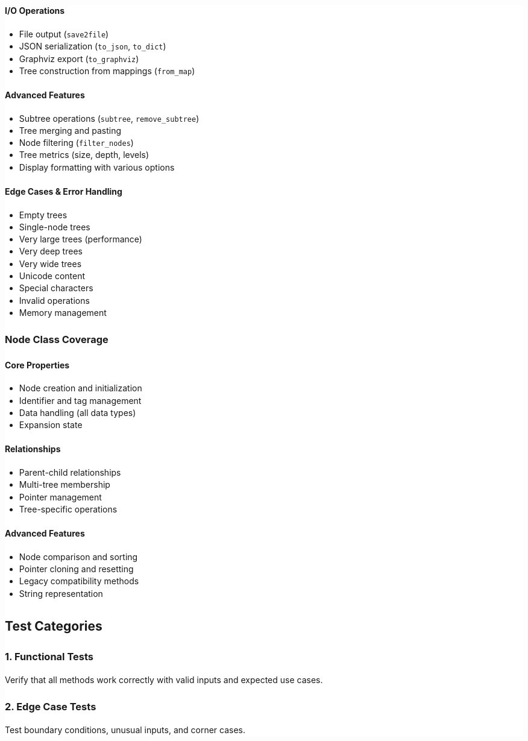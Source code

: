 #### I/O Operations
- File output (`save2file`)
- JSON serialization (`to_json`, `to_dict`)
- Graphviz export (`to_graphviz`)
- Tree construction from mappings (`from_map`)

#### Advanced Features
- Subtree operations (`subtree`, `remove_subtree`)
- Tree merging and pasting
- Node filtering (`filter_nodes`)
- Tree metrics (size, depth, levels)
- Display formatting with various options

#### Edge Cases & Error Handling
- Empty trees
- Single-node trees
- Very large trees (performance)
- Very deep trees
- Very wide trees
- Unicode content
- Special characters
- Invalid operations
- Memory management

### Node Class Coverage

#### Core Properties
- Node creation and initialization
- Identifier and tag management
- Data handling (all data types)
- Expansion state

#### Relationships
- Parent-child relationships
- Multi-tree membership
- Pointer management
- Tree-specific operations

#### Advanced Features
- Node comparison and sorting
- Pointer cloning and resetting
- Legacy compatibility methods
- String representation

## Test Categories

### 1. Functional Tests
Verify that all methods work correctly with valid inputs and expected use cases.

### 2. Edge Case Tests
Test boundary conditions, unusual inputs, and corner cases.

